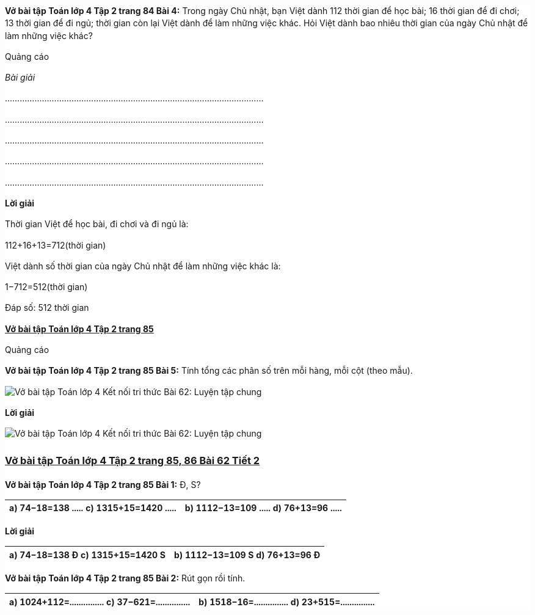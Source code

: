 **Vở bài tập Toán lớp 4 Tập 2 trang 84 Bài 4:** Trong ngày Chủ nhật, bạn Việt dành 112 thời gian để học bài; 16 thời gian để đi chơi; 13 thời gian để đi ngủ; thời gian còn lại Việt dành để làm những việc khác. Hỏi Việt dành bao nhiêu thời gian của ngày Chủ nhật để làm những việc khác?

Quảng cáo

_Bài giải_

……………………………………………………………………………………………

……………………………………………………………………………………………

……………………………………………………………………………………………

……………………………………………………………………………………………

……………………………………………………………………………………………

**Lời giải**

Thời gian Việt để học bài, đi chơi và đi ngủ là:

112+16+13=712(thời gian)

Việt dành số thời gian của ngày Chủ nhật để làm những việc khác là:

1−712=512(thời gian)

Đáp số: 512 thời gian

[**Vở bài tập Toán lớp 4 Tập 2 trang 85**](https://vietjack.com/vbt-toan-4-kn/vbt-toan-lop-4-tap-2-trang-85-ket-noi.jsp)

Quảng cáo

**Vở bài tập Toán lớp 4 Tập 2 trang 85 Bài 5:** Tính tổng các phân số trên mỗi hàng, mỗi cột (theo mẫu).

![Vở bài tập Toán lớp 4 Kết nối tri thức Bài 62: Luyện tập chung](https://vietjack.com/vbt-toan-4-kn/images/bai-62-luyen-tap-chung-2.PNG)

**Lời giải**

![Vở bài tập Toán lớp 4 Kết nối tri thức Bài 62: Luyện tập chung](https://vietjack.com/vbt-toan-4-kn/images/bai-62-luyen-tap-chung-3.PNG)

### [**Vở bài tập Toán lớp 4 Tập 2 trang 85, 86 Bài 62 Tiết 2**](https://vietjack.com/vbt-toan-4-kn/bai-62-tiet-2-trang-85-tap-2.jsp)

**Vở bài tập Toán lớp 4 Tập 2 trang 85 Bài 1:** Đ, S?

a) 74−18=138 ..... c) 1315+15=1420 ..... |  b) 1112−13=109 ..... d) 76+13=96 .....  
---|---  
  
**Lời giải**

a) 74−18=138 Đ c) 1315+15=1420 S |  b) 1112−13=109 S d) 76+13=96 Đ  
---|---  
  
**Vở bài tập Toán lớp 4 Tập 2 trang 85 Bài 2:** Rút gọn rồi tính.

a) 1024+112=............... c) 37−621=............... |  b) 1518−16=............... d) 23+515=...............  
---|---  
  